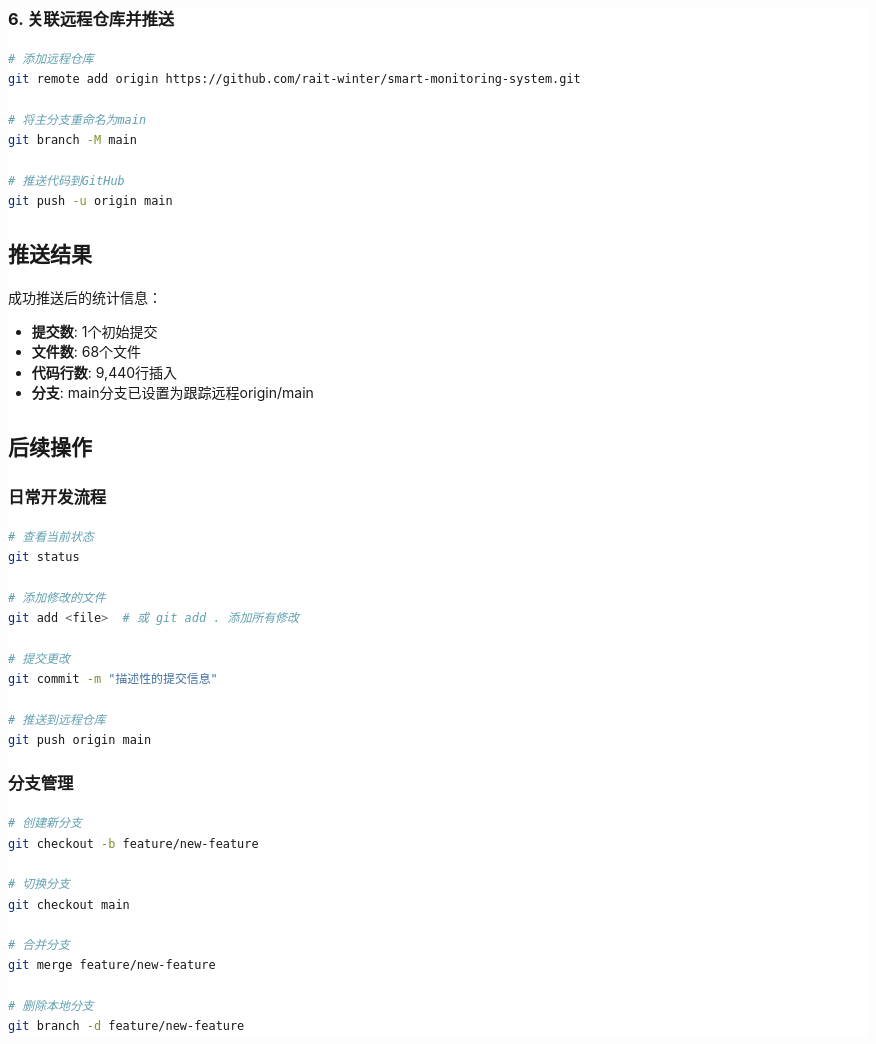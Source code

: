 ### 6. 关联远程仓库并推送

```bash
# 添加远程仓库
git remote add origin https://github.com/rait-winter/smart-monitoring-system.git

# 将主分支重命名为main
git branch -M main

# 推送代码到GitHub
git push -u origin main
```

## 推送结果

成功推送后的统计信息：
- **提交数**: 1个初始提交
- **文件数**: 68个文件
- **代码行数**: 9,440行插入
- **分支**: main分支已设置为跟踪远程origin/main

## 后续操作

### 日常开发流程

```bash
# 查看当前状态
git status

# 添加修改的文件
git add <file>  # 或 git add . 添加所有修改

# 提交更改
git commit -m "描述性的提交信息"

# 推送到远程仓库
git push origin main
```

### 分支管理

```bash
# 创建新分支
git checkout -b feature/new-feature

# 切换分支
git checkout main

# 合并分支
git merge feature/new-feature

# 删除本地分支
git branch -d feature/new-feature
```
